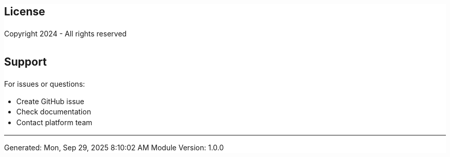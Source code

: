 ## License

Copyright 2024 - All rights reserved

## Support

For issues or questions:
- Create GitHub issue
- Check documentation
- Contact platform team

---
Generated: Mon, Sep 29, 2025  8:10:02 AM
Module Version: 1.0.0
